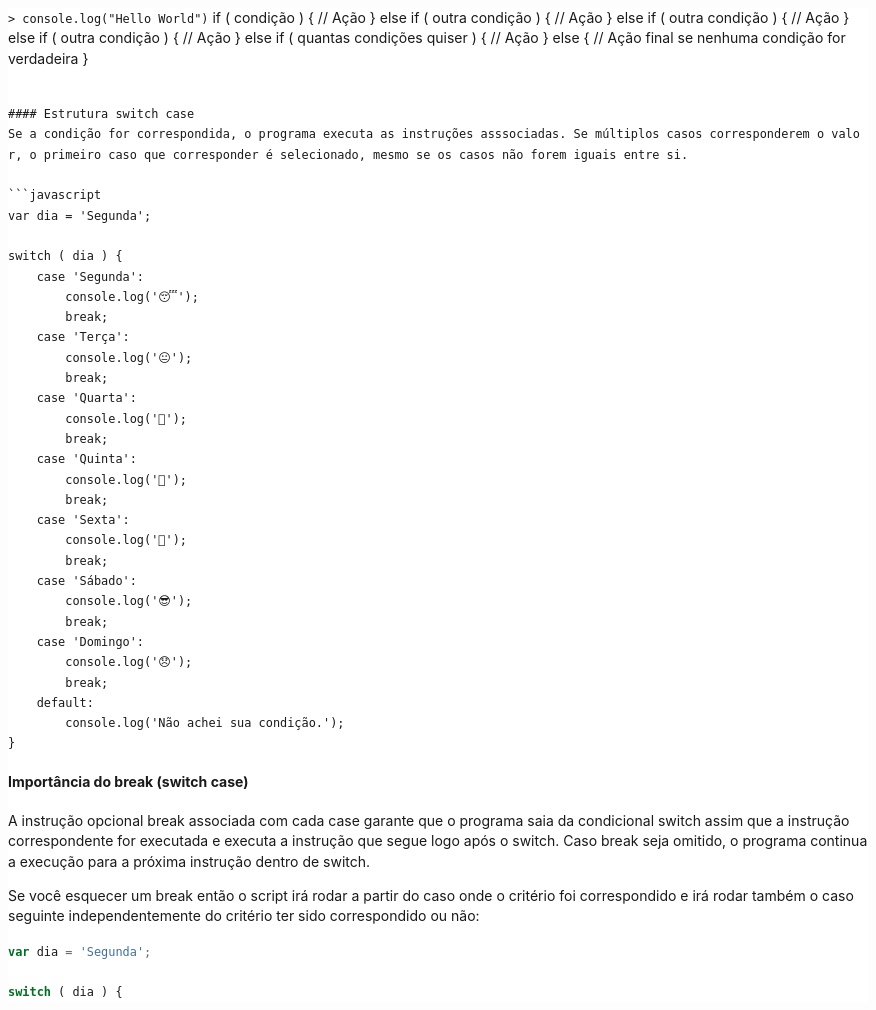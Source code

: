 ````> console.log("Hello World")````
if ( condição ) {
	// Ação
} else if ( outra condição ) {
	// Ação
} else if ( outra condição ) {
	// Ação
} else if ( outra condição ) {
	// Ação
} else if ( quantas condições quiser ) {
	// Ação
} else {
	// Ação final se nenhuma condição for verdadeira
}
```

#### Estrutura switch case
Se a condição for correspondida, o programa executa as instruções asssociadas. Se múltiplos casos corresponderem o valor, o primeiro caso que corresponder é selecionado, mesmo se os casos não forem iguais entre si.

```javascript
var dia = 'Segunda';

switch ( dia ) {
	case 'Segunda':
		console.log('😴');
		break;
	case 'Terça':
		console.log('😐');
		break;
	case 'Quarta':
		console.log('🙂');
		break;
	case 'Quinta':
		console.log('😬');
		break;
	case 'Sexta':
		console.log('🤪');
		break;
	case 'Sábado':
		console.log('😎');
		break;
	case 'Domingo':
		console.log('😞');
		break;
	default:
		console.log('Não achei sua condição.');
}
```

#### Importância do break (switch case)
A instrução opcional break associada com cada case garante que o programa saia da condicional switch assim que a instrução correspondente for executada  e executa a instrução que segue logo após o switch. Caso break seja omitido, o programa continua a execução para a próxima instrução dentro de switch. 

Se você esquecer um break então o script irá rodar a partir do caso onde o critério foi correspondido e irá rodar também o caso seguinte independentemente do critério ter sido correspondido ou não:


```javascript
var dia = 'Segunda';

switch ( dia ) {
````